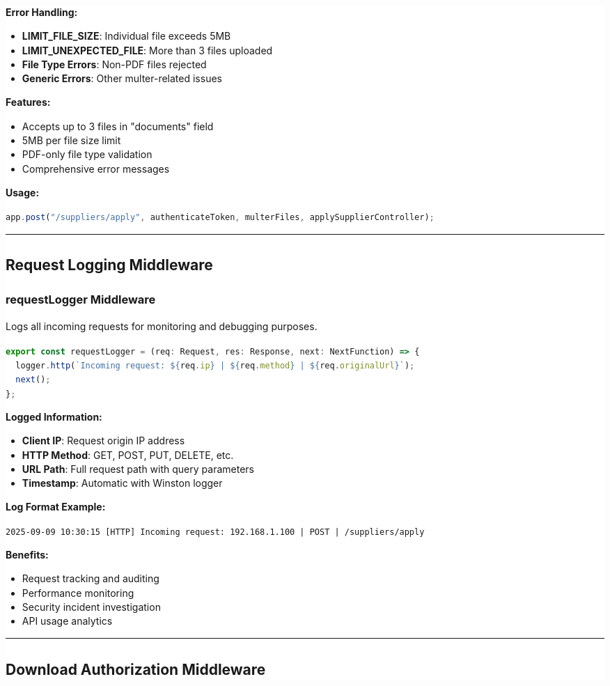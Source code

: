 **Error Handling:**

- **LIMIT_FILE_SIZE**: Individual file exceeds 5MB
- **LIMIT_UNEXPECTED_FILE**: More than 3 files uploaded
- **File Type Errors**: Non-PDF files rejected
- **Generic Errors**: Other multer-related issues

**Features:**

- Accepts up to 3 files in "documents" field
- 5MB per file size limit
- PDF-only file type validation
- Comprehensive error messages

**Usage:**

```typescript
app.post("/suppliers/apply", authenticateToken, multerFiles, applySupplierController);
```

---

## Request Logging Middleware

### requestLogger Middleware

Logs all incoming requests for monitoring and debugging purposes.

```typescript
export const requestLogger = (req: Request, res: Response, next: NextFunction) => {
  logger.http(`Incoming request: ${req.ip} | ${req.method} | ${req.originalUrl}`);
  next();
};
```

**Logged Information:**

- **Client IP**: Request origin IP address
- **HTTP Method**: GET, POST, PUT, DELETE, etc.
- **URL Path**: Full request path with query parameters
- **Timestamp**: Automatic with Winston logger

**Log Format Example:**

```
2025-09-09 10:30:15 [HTTP] Incoming request: 192.168.1.100 | POST | /suppliers/apply
```

**Benefits:**

- Request tracking and auditing
- Performance monitoring
- Security incident investigation
- API usage analytics

---

## Download Authorization Middleware

